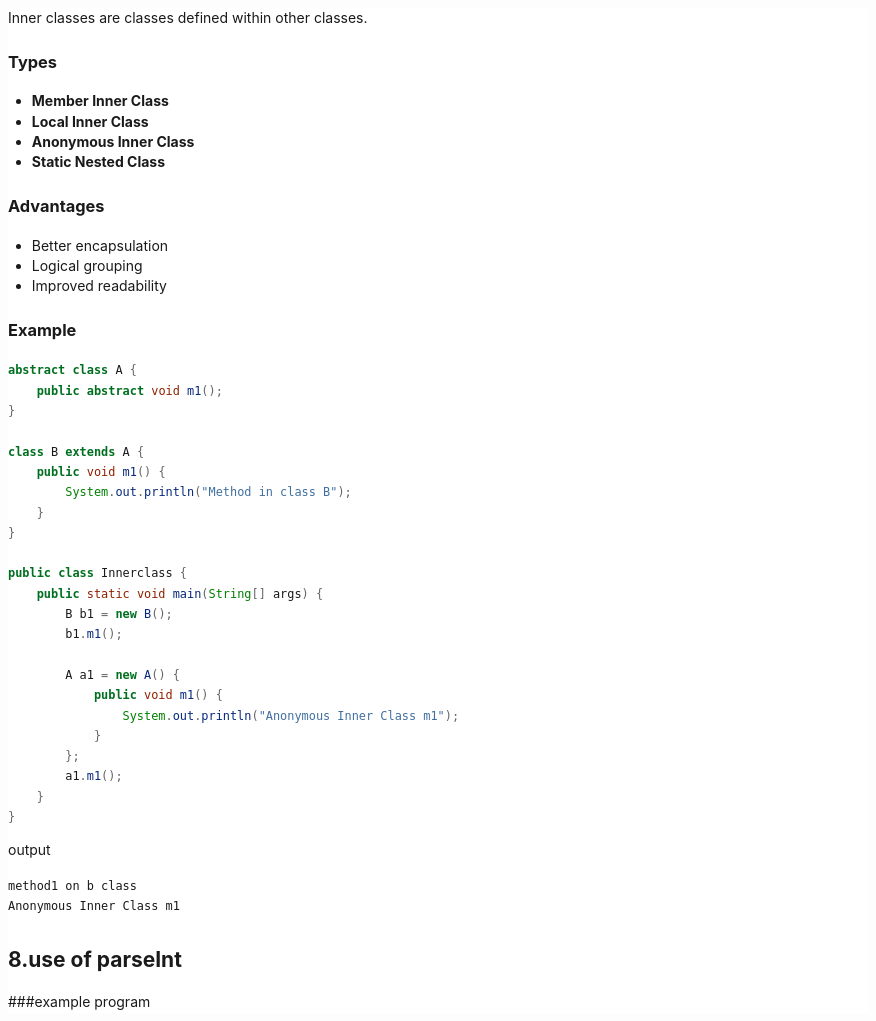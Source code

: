 Inner classes are classes defined within other classes.

### Types

* **Member Inner Class**
* **Local Inner Class**
* **Anonymous Inner Class**
* **Static Nested Class**

### Advantages

* Better encapsulation
* Logical grouping
* Improved readability

### Example

```java
abstract class A {
    public abstract void m1();
}

class B extends A {
    public void m1() {
        System.out.println("Method in class B");
    }
}

public class Innerclass {
    public static void main(String[] args) {
        B b1 = new B();
        b1.m1();

        A a1 = new A() {
            public void m1() {
                System.out.println("Anonymous Inner Class m1");
            }
        };
        a1.m1();
    }
}
```

output
```
method1 on b class
Anonymous Inner Class m1

```
## 8.use of parseInt


###example program
